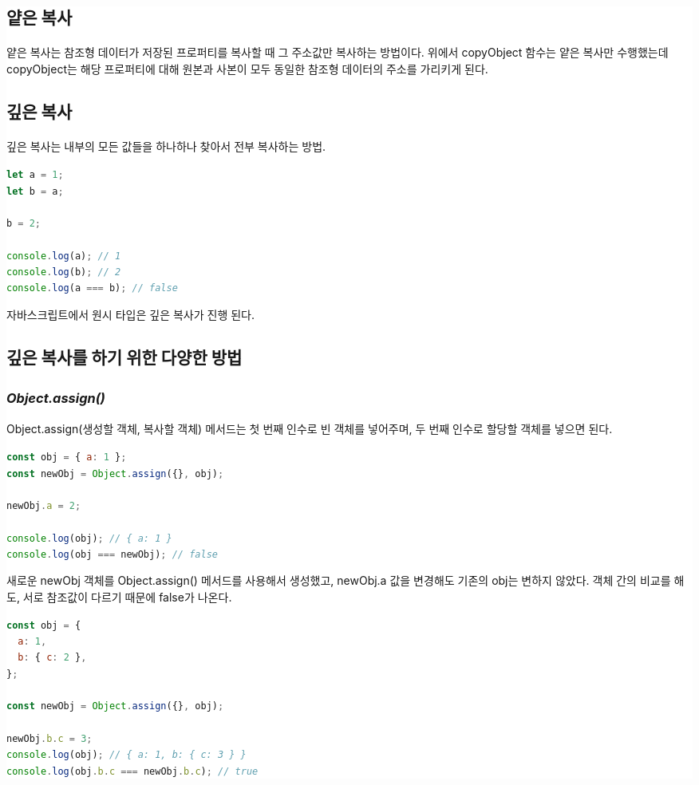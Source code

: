 ## 얕은 복사

얕은 복사는 참조형 데이터가 저장된 프로퍼티를 복사할 때 그 주소값만 복사하는 방법이다. 위에서 copyObject 함수는 얕은 복사만 수행했는데 copyObject는 해당 프로퍼티에 대해 원본과 사본이 모두 동일한 참조형 데이터의 주소를 가리키게 된다.

## 깊은 복사

깊은 복사는 내부의 모든 값들을 하나하나 찾아서 전부 복사하는 방법.

```javascript
let a = 1;
let b = a;

b = 2;

console.log(a); // 1
console.log(b); // 2
console.log(a === b); // false
```

자바스크립트에서 원시 타입은 깊은 복사가 진행 된다.

## 깊은 복사를 하기 위한 다양한 방법

### _Object.assign()_

Object.assign(생성할 객체, 복사할 객체) 메서드는 첫 번째 인수로 빈 객체를 넣어주며, 두 번째 인수로 할당할 객체를 넣으면 된다.

```javascript
const obj = { a: 1 };
const newObj = Object.assign({}, obj);

newObj.a = 2;

console.log(obj); // { a: 1 }
console.log(obj === newObj); // false
```

새로운 newObj 객체를 Object.assign() 메서드를 사용해서 생성했고, newObj.a 값을 변경해도 기존의 obj는 변하지 않았다. 객체 간의 비교를 해도, 서로 참조값이 다르기 때문에 false가 나온다.

```javascript
const obj = {
  a: 1,
  b: { c: 2 },
};

const newObj = Object.assign({}, obj);

newObj.b.c = 3;
console.log(obj); // { a: 1, b: { c: 3 } }
console.log(obj.b.c === newObj.b.c); // true
```
